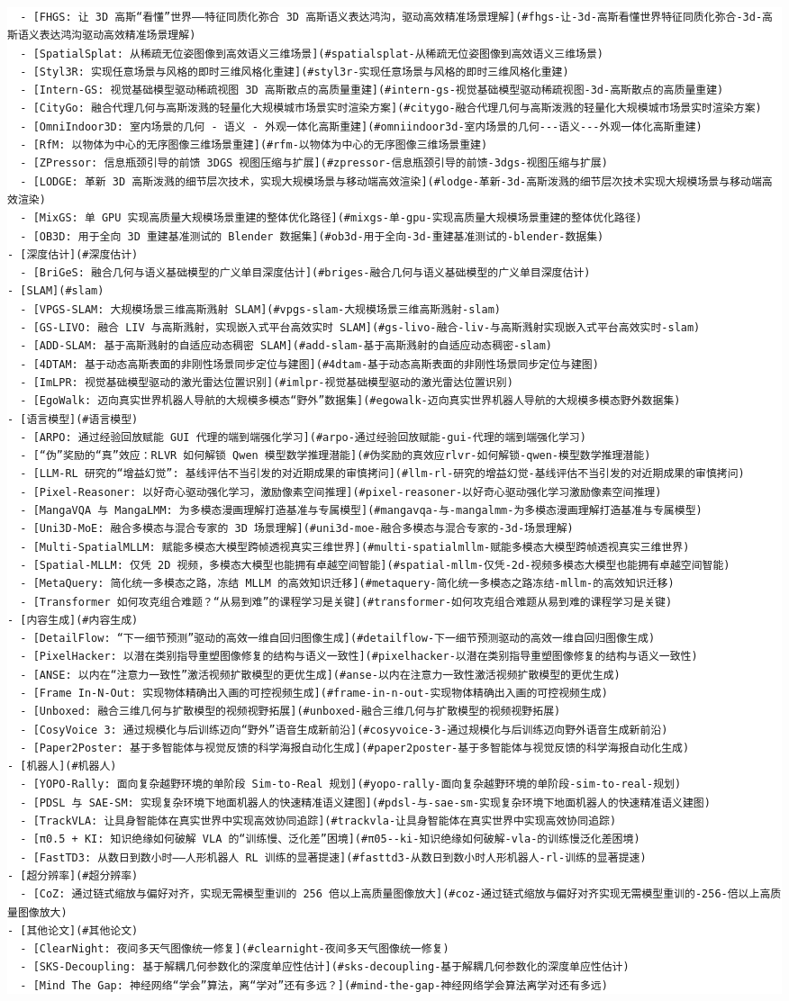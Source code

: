       - [FHGS: 让 3D 高斯“看懂”世界——特征同质化弥合 3D 高斯语义表达鸿沟，驱动高效精准场景理解](#fhgs-让-3d-高斯看懂世界特征同质化弥合-3d-高斯语义表达鸿沟驱动高效精准场景理解)
      - [SpatialSplat: 从稀疏无位姿图像到高效语义三维场景](#spatialsplat-从稀疏无位姿图像到高效语义三维场景)
      - [Styl3R: 实现任意场景与风格的即时三维风格化重建](#styl3r-实现任意场景与风格的即时三维风格化重建)
      - [Intern-GS: 视觉基础模型驱动稀疏视图 3D 高斯散点的高质量重建](#intern-gs-视觉基础模型驱动稀疏视图-3d-高斯散点的高质量重建)
      - [CityGo: 融合代理几何与高斯泼溅的轻量化大规模城市场景实时渲染方案](#citygo-融合代理几何与高斯泼溅的轻量化大规模城市场景实时渲染方案)
      - [OmniIndoor3D: 室内场景的几何 - 语义 - 外观一体化高斯重建](#omniindoor3d-室内场景的几何---语义---外观一体化高斯重建)
      - [RfM: 以物体为中心的无序图像三维场景重建](#rfm-以物体为中心的无序图像三维场景重建)
      - [ZPressor: 信息瓶颈引导的前馈 3DGS 视图压缩与扩展](#zpressor-信息瓶颈引导的前馈-3dgs-视图压缩与扩展)
      - [LODGE: 革新 3D 高斯泼溅的细节层次技术，实现大规模场景与移动端高效渲染](#lodge-革新-3d-高斯泼溅的细节层次技术实现大规模场景与移动端高效渲染)
      - [MixGS: 单 GPU 实现高质量大规模场景重建的整体优化路径](#mixgs-单-gpu-实现高质量大规模场景重建的整体优化路径)
      - [OB3D: 用于全向 3D 重建基准测试的 Blender 数据集](#ob3d-用于全向-3d-重建基准测试的-blender-数据集)
    - [深度估计](#深度估计)
      - [BriGeS: 融合几何与语义基础模型的广义单目深度估计](#briges-融合几何与语义基础模型的广义单目深度估计)
    - [SLAM](#slam)
      - [VPGS-SLAM: 大规模场景三维高斯溅射 SLAM](#vpgs-slam-大规模场景三维高斯溅射-slam)
      - [GS-LIVO: 融合 LIV 与高斯溅射，实现嵌入式平台高效实时 SLAM](#gs-livo-融合-liv-与高斯溅射实现嵌入式平台高效实时-slam)
      - [ADD-SLAM: 基于高斯溅射的自适应动态稠密 SLAM](#add-slam-基于高斯溅射的自适应动态稠密-slam)
      - [4DTAM: 基于动态高斯表面的非刚性场景同步定位与建图](#4dtam-基于动态高斯表面的非刚性场景同步定位与建图)
      - [ImLPR: 视觉基础模型驱动的激光雷达位置识别](#imlpr-视觉基础模型驱动的激光雷达位置识别)
      - [EgoWalk: 迈向真实世界机器人导航的大规模多模态“野外”数据集](#egowalk-迈向真实世界机器人导航的大规模多模态野外数据集)
    - [语言模型](#语言模型)
      - [ARPO: 通过经验回放赋能 GUI 代理的端到端强化学习](#arpo-通过经验回放赋能-gui-代理的端到端强化学习)
      - [“伪”奖励的“真”效应：RLVR 如何解锁 Qwen 模型数学推理潜能](#伪奖励的真效应rlvr-如何解锁-qwen-模型数学推理潜能)
      - [LLM-RL 研究的“增益幻觉”: 基线评估不当引发的对近期成果的审慎拷问](#llm-rl-研究的增益幻觉-基线评估不当引发的对近期成果的审慎拷问)
      - [Pixel-Reasoner: 以好奇心驱动强化学习，激励像素空间推理](#pixel-reasoner-以好奇心驱动强化学习激励像素空间推理)
      - [MangaVQA 与 MangaLMM: 为多模态漫画理解打造基准与专属模型](#mangavqa-与-mangalmm-为多模态漫画理解打造基准与专属模型)
      - [Uni3D-MoE: 融合多模态与混合专家的 3D 场景理解](#uni3d-moe-融合多模态与混合专家的-3d-场景理解)
      - [Multi-SpatialMLLM: 赋能多模态大模型跨帧透视真实三维世界](#multi-spatialmllm-赋能多模态大模型跨帧透视真实三维世界)
      - [Spatial-MLLM: 仅凭 2D 视频，多模态大模型也能拥有卓越空间智能](#spatial-mllm-仅凭-2d-视频多模态大模型也能拥有卓越空间智能)
      - [MetaQuery: 简化统一多模态之路，冻结 MLLM 的高效知识迁移](#metaquery-简化统一多模态之路冻结-mllm-的高效知识迁移)
      - [Transformer 如何攻克组合难题？“从易到难”的课程学习是关键](#transformer-如何攻克组合难题从易到难的课程学习是关键)
    - [内容生成](#内容生成)
      - [DetailFlow: “下一细节预测”驱动的高效一维自回归图像生成](#detailflow-下一细节预测驱动的高效一维自回归图像生成)
      - [PixelHacker: 以潜在类别指导重塑图像修复的结构与语义一致性](#pixelhacker-以潜在类别指导重塑图像修复的结构与语义一致性)
      - [ANSE: 以内在“注意力一致性”激活视频扩散模型的更优生成](#anse-以内在注意力一致性激活视频扩散模型的更优生成)
      - [Frame In-N-Out: 实现物体精确出入画的可控视频生成](#frame-in-n-out-实现物体精确出入画的可控视频生成)
      - [Unboxed: 融合三维几何与扩散模型的视频视野拓展](#unboxed-融合三维几何与扩散模型的视频视野拓展)
      - [CosyVoice 3: 通过规模化与后训练迈向“野外”语音生成新前沿](#cosyvoice-3-通过规模化与后训练迈向野外语音生成新前沿)
      - [Paper2Poster: 基于多智能体与视觉反馈的科学海报自动化生成](#paper2poster-基于多智能体与视觉反馈的科学海报自动化生成)
    - [机器人](#机器人)
      - [YOPO-Rally: 面向复杂越野环境的单阶段 Sim-to-Real 规划](#yopo-rally-面向复杂越野环境的单阶段-sim-to-real-规划)
      - [PDSL 与 SAE-SM: 实现复杂环境下地面机器人的快速精准语义建图](#pdsl-与-sae-sm-实现复杂环境下地面机器人的快速精准语义建图)
      - [TrackVLA: 让具身智能体在真实世界中实现高效协同追踪](#trackvla-让具身智能体在真实世界中实现高效协同追踪)
      - [π0.5 + KI: 知识绝缘如何破解 VLA 的“训练慢、泛化差”困境](#π05--ki-知识绝缘如何破解-vla-的训练慢泛化差困境)
      - [FastTD3: 从数日到数小时——人形机器人 RL 训练的显著提速](#fasttd3-从数日到数小时人形机器人-rl-训练的显著提速)
    - [超分辨率](#超分辨率)
      - [CoZ: 通过链式缩放与偏好对齐，实现无需模型重训的 256 倍以上高质量图像放大](#coz-通过链式缩放与偏好对齐实现无需模型重训的-256-倍以上高质量图像放大)
    - [其他论文](#其他论文)
      - [ClearNight: 夜间多天气图像统一修复](#clearnight-夜间多天气图像统一修复)
      - [SKS-Decoupling: 基于解耦几何参数化的深度单应性估计](#sks-decoupling-基于解耦几何参数化的深度单应性估计)
      - [Mind The Gap: 神经网络“学会”算法，离“学对”还有多远？](#mind-the-gap-神经网络学会算法离学对还有多远)
